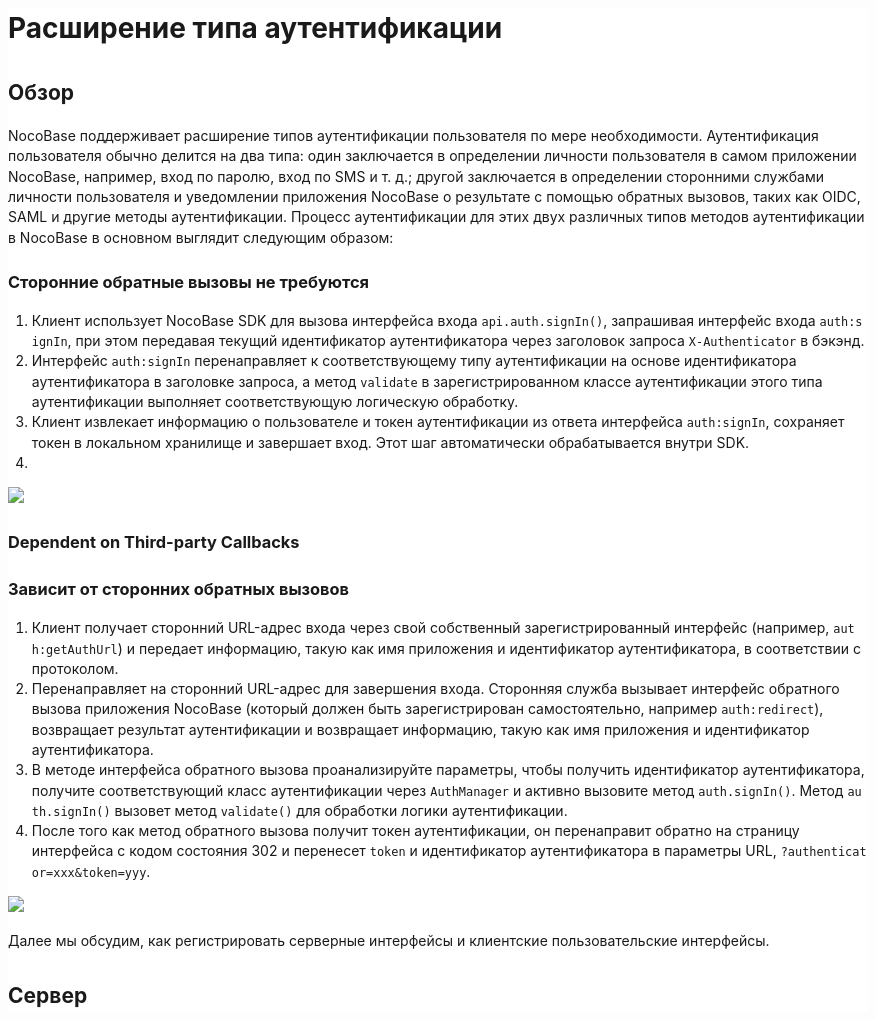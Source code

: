 # Расширение типа аутентификации

## Обзор

NocoBase поддерживает расширение типов аутентификации пользователя по мере необходимости. Аутентификация пользователя обычно делится на два типа: один заключается в определении личности пользователя в самом приложении NocoBase, например, вход по паролю, вход по SMS и т. д.; другой заключается в определении сторонними службами личности пользователя и уведомлении приложения NocoBase о результате с помощью обратных вызовов, таких как OIDC, SAML и другие методы аутентификации. Процесс аутентификации для этих двух различных типов методов аутентификации в NocoBase в основном выглядит следующим образом:

### Сторонние обратные вызовы не требуются

1. Клиент использует NocoBase SDK для вызова интерфейса входа `api.auth.signIn()`, запрашивая интерфейс входа `auth:signIn`, при этом передавая текущий идентификатор аутентификатора через заголовок запроса `X-Authenticator` в бэкэнд.
2. Интерфейс `auth:signIn` перенаправляет к соответствующему типу аутентификации на основе идентификатора аутентификатора в заголовке запроса, а метод `validate` в зарегистрированном классе аутентификации этого типа аутентификации выполняет соответствующую логическую обработку.
3. Клиент извлекает информацию о пользователе и токен аутентификации из ответа интерфейса `auth:signIn`, сохраняет токен в локальном хранилище и завершает вход. Этот шаг автоматически обрабатывается внутри SDK.
4. 
<img src="https://static-docs.nocobase.com/202404211852848.png"/>

### Dependent on Third-party Callbacks

### Зависит от сторонних обратных вызовов

1. Клиент получает сторонний URL-адрес входа через свой собственный зарегистрированный интерфейс (например, `auth:getAuthUrl`) и передает информацию, такую ​​как имя приложения и идентификатор аутентификатора, в соответствии с протоколом.
2. Перенаправляет на сторонний URL-адрес для завершения входа. Сторонняя служба вызывает интерфейс обратного вызова приложения NocoBase (который должен быть зарегистрирован самостоятельно, например `auth:redirect`), возвращает результат аутентификации и возвращает информацию, такую ​​как имя приложения и идентификатор аутентификатора.
3. В методе интерфейса обратного вызова проанализируйте параметры, чтобы получить идентификатор аутентификатора, получите соответствующий класс аутентификации через `AuthManager` и активно вызовите метод `auth.signIn()`. Метод `auth.signIn()` вызовет метод `validate()` для обработки логики аутентификации.
4. После того как метод обратного вызова получит токен аутентификации, он перенаправит обратно на страницу интерфейса с кодом состояния 302 и перенесет `token` и идентификатор аутентификатора в параметры URL, `?authenticator=xxx&token=yyy`.

<img src="https://static-docs.nocobase.com/202404211852377.png"/>

Далее мы обсудим, как регистрировать серверные интерфейсы и клиентские пользовательские интерфейсы.

## Сервер
